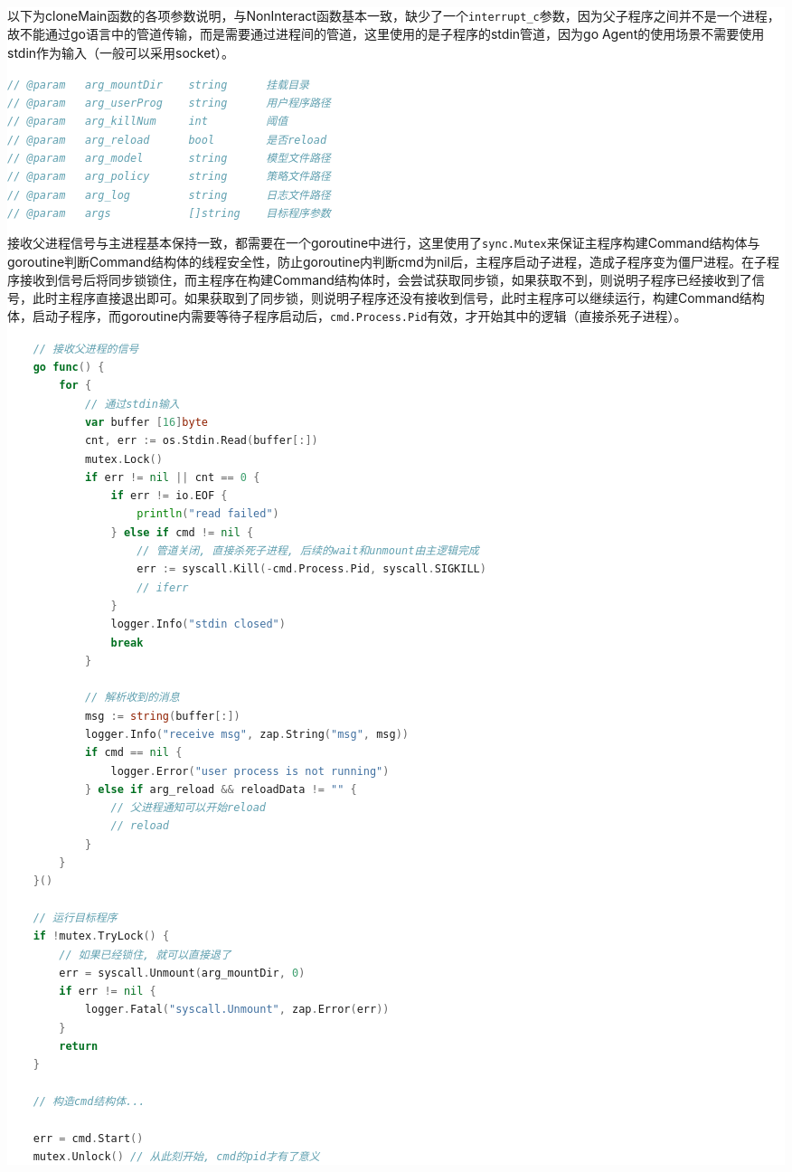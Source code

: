 以下为cloneMain函数的各项参数说明，与NonInteract函数基本一致，缺少了一个`interrupt_c`参数，因为父子程序之间并不是一个进程，故不能通过go语言中的管道传输，而是需要通过进程间的管道，这里使用的是子程序的stdin管道，因为go Agent的使用场景不需要使用stdin作为输入（一般可以采用socket）。

```go
// @param	arg_mountDir	string		挂载目录
// @param	arg_userProg	string		用户程序路径
// @param	arg_killNum		int			阈值
// @param	arg_reload		bool		是否reload
// @param	arg_model		string		模型文件路径
// @param	arg_policy		string		策略文件路径
// @param	arg_log			string		日志文件路径
// @param	args			[]string	目标程序参数
```

接收父进程信号与主进程基本保持一致，都需要在一个goroutine中进行，这里使用了`sync.Mutex`来保证主程序构建Command结构体与goroutine判断Command结构体的线程安全性，防止goroutine内判断cmd为nil后，主程序启动子进程，造成子程序变为僵尸进程。在子程序接收到信号后将同步锁锁住，而主程序在构建Command结构体时，会尝试获取同步锁，如果获取不到，则说明子程序已经接收到了信号，此时主程序直接退出即可。如果获取到了同步锁，则说明子程序还没有接收到信号，此时主程序可以继续运行，构建Command结构体，启动子程序，而goroutine内需要等待子程序启动后，`cmd.Process.Pid`有效，才开始其中的逻辑（直接杀死子进程）。

```go
	// 接收父进程的信号
	go func() {
		for {
			// 通过stdin输入
			var buffer [16]byte
			cnt, err := os.Stdin.Read(buffer[:])
			mutex.Lock()
			if err != nil || cnt == 0 {
				if err != io.EOF {
					println("read failed")
				} else if cmd != nil {
					// 管道关闭, 直接杀死子进程, 后续的wait和unmount由主逻辑完成
					err := syscall.Kill(-cmd.Process.Pid, syscall.SIGKILL)
					// iferr
				}
				logger.Info("stdin closed")
				break
			}

			// 解析收到的消息
			msg := string(buffer[:])
			logger.Info("receive msg", zap.String("msg", msg))
			if cmd == nil {
				logger.Error("user process is not running")
			} else if arg_reload && reloadData != "" {
				// 父进程通知可以开始reload
				// reload
			}
		}
	}()

	// 运行目标程序
	if !mutex.TryLock() {
		// 如果已经锁住, 就可以直接退了
		err = syscall.Unmount(arg_mountDir, 0)
		if err != nil {
			logger.Fatal("syscall.Unmount", zap.Error(err))
		}
		return
	}
	
	// 构造cmd结构体...
	
	err = cmd.Start()
	mutex.Unlock() // 从此刻开始, cmd的pid才有了意义
```